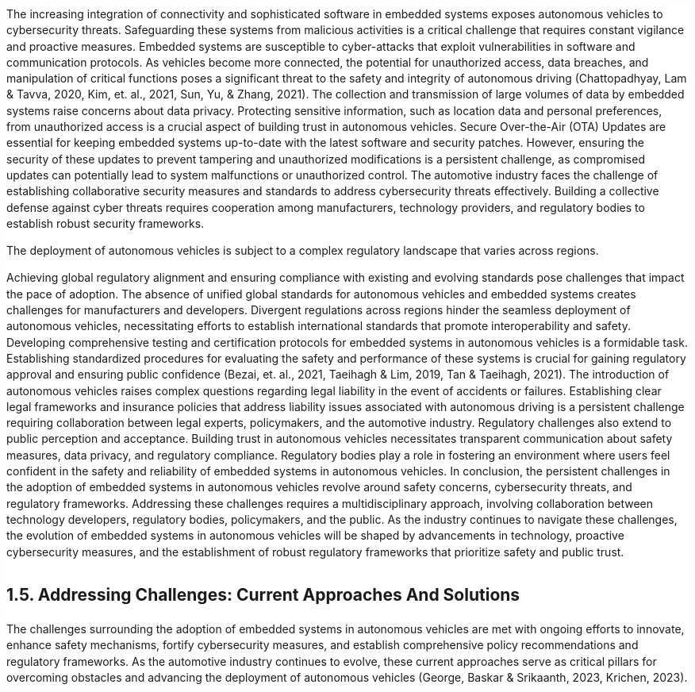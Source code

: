 The increasing integration of connectivity and sophisticated software in embedded systems exposes autonomous vehicles to cybersecurity threats. Safeguarding these systems from malicious activities is a critical challenge that requires constant vigilance and proactive measures. Embedded systems are susceptible to cyber-attacks that exploit vulnerabilities in software and communication protocols. As vehicles become more connected, the potential for unauthorized access, data breaches, and manipulation of critical functions poses a significant threat to the safety and integrity of autonomous driving (Chattopadhyay, Lam & Tavva, 2020, Kim, et. al., 2021, Sun, Yu, & Zhang, 2021). The collection and transmission of large volumes of data by embedded systems raise concerns about data privacy. Protecting sensitive information, such as location data and personal preferences, from unauthorized access is a crucial aspect of building trust in autonomous vehicles. Secure Over-the-Air (OTA) Updates are essential for keeping embedded systems up-to-date with the latest software and security patches. However, ensuring the security of these updates to prevent tampering and unauthorized modifications is a persistent challenge, as compromised updates can potentially lead to system malfunctions or unauthorized control. The automotive industry faces the challenge of establishing collaborative security measures and standards to address cybersecurity threats effectively. Building a collective defense against cyber threats requires cooperation among manufacturers, technology providers, and regulatory bodies to establish robust security frameworks.

The deployment of autonomous vehicles is subject to a complex regulatory landscape that varies across regions. 

Achieving global regulatory alignment and ensuring compliance with existing and evolving standards pose challenges that impact the pace of adoption. The absence of unified global standards for autonomous vehicles and embedded systems creates challenges for manufacturers and developers. Divergent regulations across regions hinder the seamless deployment of autonomous vehicles, necessitating efforts to establish international standards that promote interoperability and safety. Developing comprehensive testing and certification protocols for embedded systems in autonomous vehicles is a formidable task. Establishing standardized procedures for evaluating the safety and performance of these systems is crucial for gaining regulatory approval and ensuring public confidence (Bezai, et. al., 
2021, Taeihagh & Lim, 2019, Tan & Taeihagh, 2021). The introduction of autonomous vehicles raises complex questions regarding legal liability in the event of accidents or failures. Establishing clear legal frameworks and insurance policies that address liability issues associated with autonomous driving is a persistent challenge requiring collaboration between legal experts, policymakers, and the automotive industry. Regulatory challenges also extend to public perception and acceptance. Building trust in autonomous vehicles necessitates transparent communication about safety measures, data privacy, and regulatory compliance. Regulatory bodies play a role in fostering an environment where users feel confident in the safety and reliability of embedded systems in autonomous vehicles. In conclusion, the persistent challenges in the adoption of embedded systems in autonomous vehicles revolve around safety concerns, cybersecurity threats, and regulatory frameworks. Addressing these challenges requires a multidisciplinary approach, involving collaboration between technology developers, regulatory bodies, policymakers, and the public. As the industry continues to navigate these challenges, the evolution of embedded systems in autonomous vehicles will be shaped by advancements in technology, proactive cybersecurity measures, and the establishment of robust regulatory frameworks that prioritize safety and public trust.

## 1.5. Addressing Challenges: Current Approaches And Solutions

The challenges surrounding the adoption of embedded systems in autonomous vehicles are met with ongoing efforts to innovate, enhance safety mechanisms, fortify cybersecurity measures, and establish comprehensive policy recommendations and regulatory frameworks. As the automotive industry continues to evolve, these current approaches serve as critical pillars for overcoming obstacles and advancing the deployment of autonomous vehicles 
(George, Baskar & Srikaanth, 2023, Krichen, 2023).

